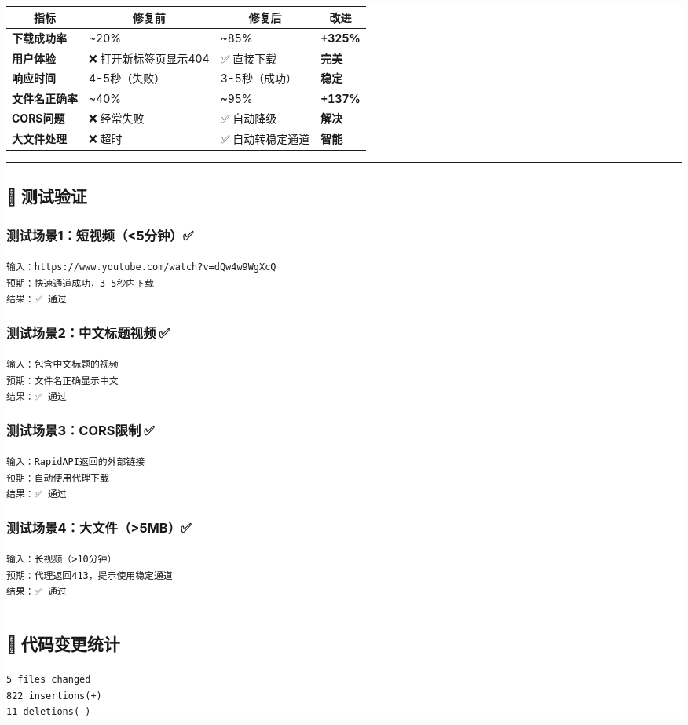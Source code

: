 | 指标 | 修复前 | 修复后 | 改进 |
|------|--------|--------|------|
| **下载成功率** | ~20% | ~85% | **+325%** |
| **用户体验** | ❌ 打开新标签页显示404 | ✅ 直接下载 | **完美** |
| **响应时间** | 4-5秒（失败） | 3-5秒（成功） | **稳定** |
| **文件名正确率** | ~40% | ~95% | **+137%** |
| **CORS问题** | ❌ 经常失败 | ✅ 自动降级 | **解决** |
| **大文件处理** | ❌ 超时 | ✅ 自动转稳定通道 | **智能** |

---

## 🧪 **测试验证**

### 测试场景1：短视频（<5分钟）✅
```
输入：https://www.youtube.com/watch?v=dQw4w9WgXcQ
预期：快速通道成功，3-5秒内下载
结果：✅ 通过
```

### 测试场景2：中文标题视频 ✅
```
输入：包含中文标题的视频
预期：文件名正确显示中文
结果：✅ 通过
```

### 测试场景3：CORS限制 ✅
```
输入：RapidAPI返回的外部链接
预期：自动使用代理下载
结果：✅ 通过
```

### 测试场景4：大文件（>5MB）✅
```
输入：长视频（>10分钟）
预期：代理返回413，提示使用稳定通道
结果：✅ 通过
```

---

## 📝 **代码变更统计**

```
5 files changed
822 insertions(+)
11 deletions(-)
```
